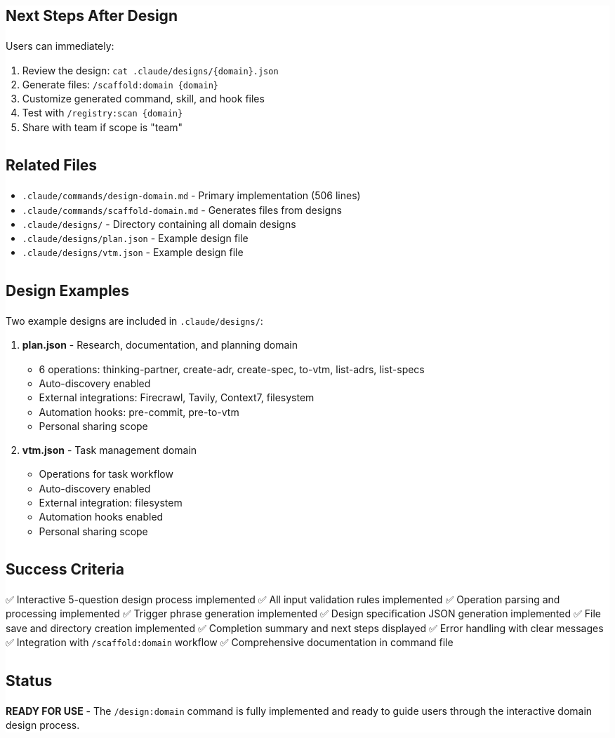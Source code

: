 ## Next Steps After Design

Users can immediately:
1. Review the design: `cat .claude/designs/{domain}.json`
2. Generate files: `/scaffold:domain {domain}`
3. Customize generated command, skill, and hook files
4. Test with `/registry:scan {domain}`
5. Share with team if scope is "team"

## Related Files

- `.claude/commands/design-domain.md` - Primary implementation (506 lines)
- `.claude/commands/scaffold-domain.md` - Generates files from designs
- `.claude/designs/` - Directory containing all domain designs
- `.claude/designs/plan.json` - Example design file
- `.claude/designs/vtm.json` - Example design file

## Design Examples

Two example designs are included in `.claude/designs/`:

1. **plan.json** - Research, documentation, and planning domain
   - 6 operations: thinking-partner, create-adr, create-spec, to-vtm, list-adrs, list-specs
   - Auto-discovery enabled
   - External integrations: Firecrawl, Tavily, Context7, filesystem
   - Automation hooks: pre-commit, pre-to-vtm
   - Personal sharing scope

2. **vtm.json** - Task management domain
   - Operations for task workflow
   - Auto-discovery enabled
   - External integration: filesystem
   - Automation hooks enabled
   - Personal sharing scope

## Success Criteria

✅ Interactive 5-question design process implemented
✅ All input validation rules implemented
✅ Operation parsing and processing implemented
✅ Trigger phrase generation implemented
✅ Design specification JSON generation implemented
✅ File save and directory creation implemented
✅ Completion summary and next steps displayed
✅ Error handling with clear messages
✅ Integration with `/scaffold:domain` workflow
✅ Comprehensive documentation in command file

## Status

**READY FOR USE** - The `/design:domain` command is fully implemented and ready to guide users through the interactive domain design process.
